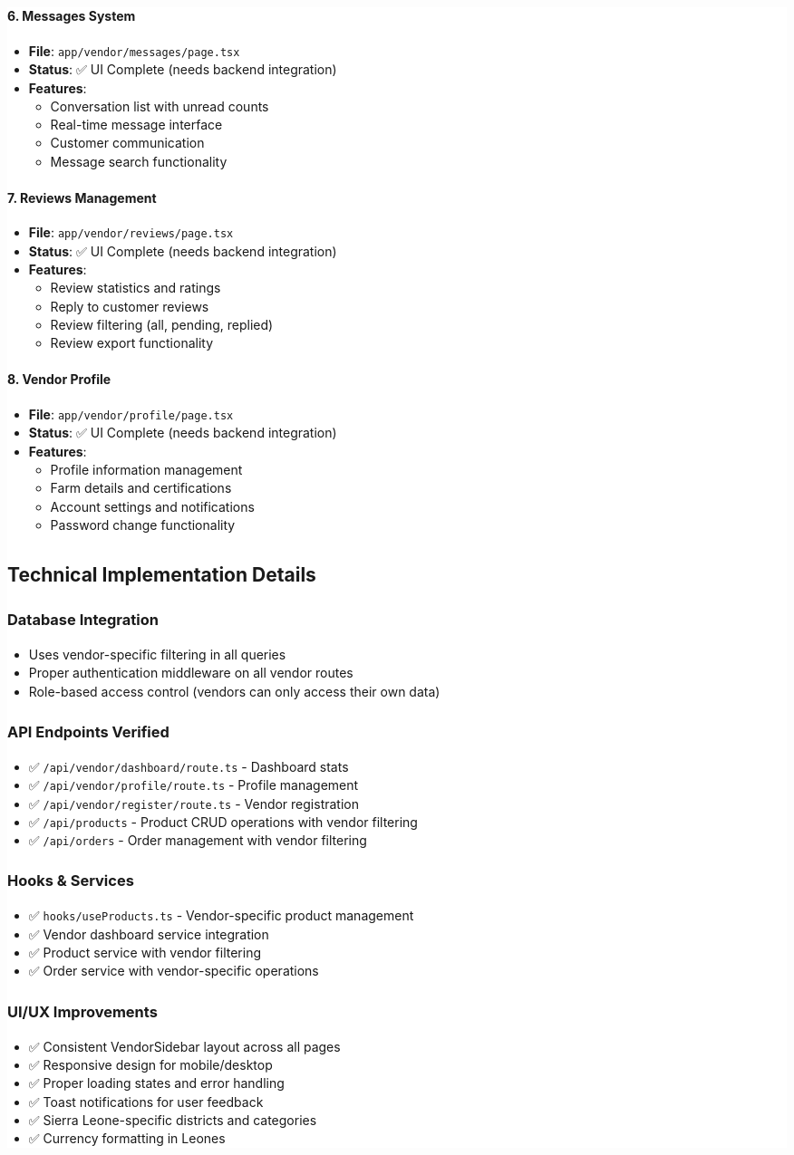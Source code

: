 #### 6. Messages System
- **File**: `app/vendor/messages/page.tsx`  
- **Status**: ✅ UI Complete (needs backend integration)
- **Features**:
  - Conversation list with unread counts
  - Real-time message interface
  - Customer communication
  - Message search functionality

#### 7. Reviews Management
- **File**: `app/vendor/reviews/page.tsx`
- **Status**: ✅ UI Complete (needs backend integration)
- **Features**: 
  - Review statistics and ratings
  - Reply to customer reviews
  - Review filtering (all, pending, replied)
  - Review export functionality

#### 8. Vendor Profile
- **File**: `app/vendor/profile/page.tsx`
- **Status**: ✅ UI Complete (needs backend integration)  
- **Features**:
  - Profile information management
  - Farm details and certifications
  - Account settings and notifications
  - Password change functionality

## Technical Implementation Details

### Database Integration
- Uses vendor-specific filtering in all queries
- Proper authentication middleware on all vendor routes
- Role-based access control (vendors can only access their own data)

### API Endpoints Verified
- ✅ `/api/vendor/dashboard/route.ts` - Dashboard stats
- ✅ `/api/vendor/profile/route.ts` - Profile management
- ✅ `/api/vendor/register/route.ts` - Vendor registration
- ✅ `/api/products` - Product CRUD operations with vendor filtering
- ✅ `/api/orders` - Order management with vendor filtering

### Hooks & Services  
- ✅ `hooks/useProducts.ts` - Vendor-specific product management
- ✅ Vendor dashboard service integration
- ✅ Product service with vendor filtering
- ✅ Order service with vendor-specific operations

### UI/UX Improvements
- ✅ Consistent VendorSidebar layout across all pages
- ✅ Responsive design for mobile/desktop
- ✅ Proper loading states and error handling
- ✅ Toast notifications for user feedback
- ✅ Sierra Leone-specific districts and categories
- ✅ Currency formatting in Leones
